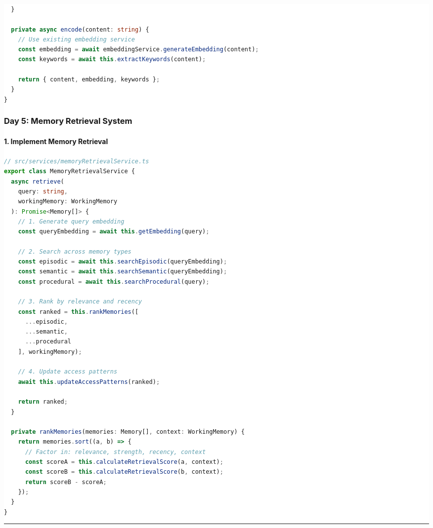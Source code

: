 ```typescript
  }

  private async encode(content: string) {
    // Use existing embedding service
    const embedding = await embeddingService.generateEmbedding(content);
    const keywords = await this.extractKeywords(content);

    return { content, embedding, keywords };
  }
}
```

### Day 5: Memory Retrieval System

#### 1. Implement Memory Retrieval
```typescript
// src/services/memoryRetrievalService.ts
export class MemoryRetrievalService {
  async retrieve(
    query: string,
    workingMemory: WorkingMemory
  ): Promise<Memory[]> {
    // 1. Generate query embedding
    const queryEmbedding = await this.getEmbedding(query);

    // 2. Search across memory types
    const episodic = await this.searchEpisodic(queryEmbedding);
    const semantic = await this.searchSemantic(queryEmbedding);
    const procedural = await this.searchProcedural(query);

    // 3. Rank by relevance and recency
    const ranked = this.rankMemories([
      ...episodic,
      ...semantic,
      ...procedural
    ], workingMemory);

    // 4. Update access patterns
    await this.updateAccessPatterns(ranked);

    return ranked;
  }

  private rankMemories(memories: Memory[], context: WorkingMemory) {
    return memories.sort((a, b) => {
      // Factor in: relevance, strength, recency, context
      const scoreA = this.calculateRetrievalScore(a, context);
      const scoreB = this.calculateRetrievalScore(b, context);
      return scoreB - scoreA;
    });
  }
}
```

---